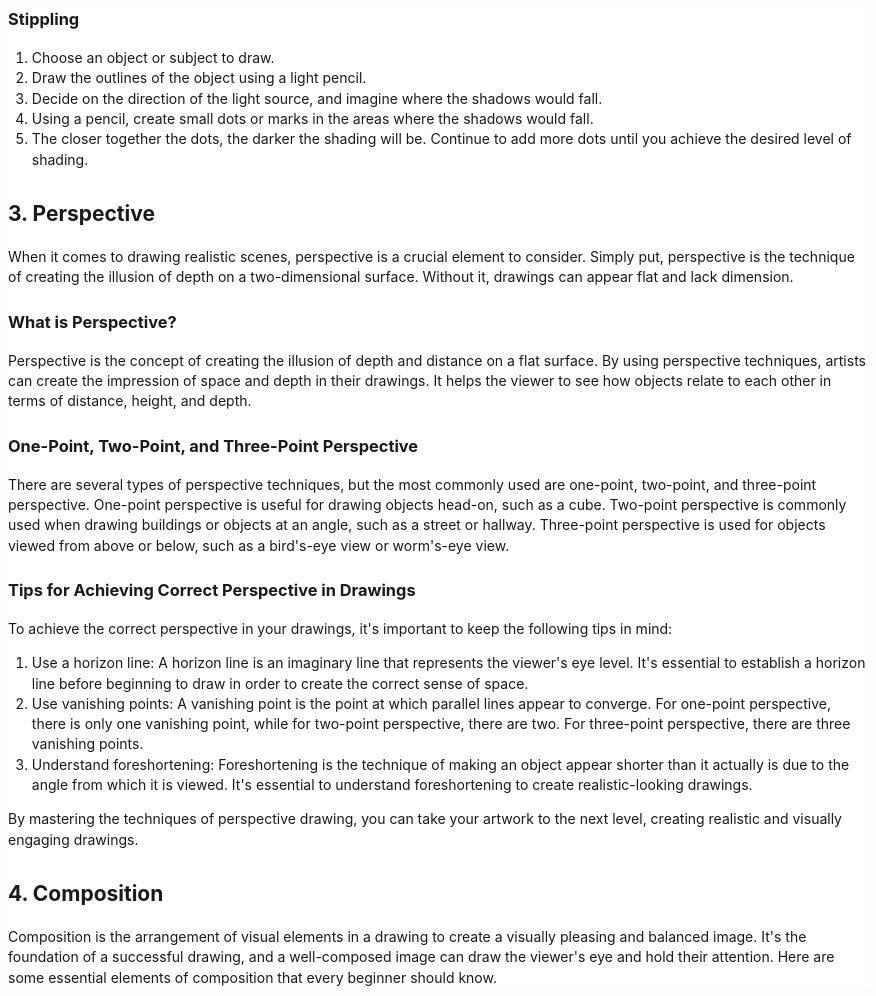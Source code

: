 ### Stippling

1. Choose an object or subject to draw.
2. Draw the outlines of the object using a light pencil.
3. Decide on the direction of the light source, and imagine where the shadows would fall.
4. Using a pencil, create small dots or marks in the areas where the shadows would fall.
5. The closer together the dots, the darker the shading will be. Continue to add more dots until you achieve the desired level of shading.


## 3. Perspective

When it comes to drawing realistic scenes, perspective is a crucial element to consider. Simply put, perspective is the technique of creating the illusion of depth on a two-dimensional surface. Without it, drawings can appear flat and lack dimension.

### **What is Perspective?**

Perspective is the concept of creating the illusion of depth and distance on a flat surface. By using perspective techniques, artists can create the impression of space and depth in their drawings. It helps the viewer to see how objects relate to each other in terms of distance, height, and depth.

### **One-Point, Two-Point, and Three-Point Perspective**

There are several types of perspective techniques, but the most commonly used are one-point, two-point, and three-point perspective. One-point perspective is useful for drawing objects head-on, such as a cube. Two-point perspective is commonly used when drawing buildings or objects at an angle, such as a street or hallway. Three-point perspective is used for objects viewed from above or below, such as a bird's-eye view or worm's-eye view.

### **Tips for Achieving Correct Perspective in Drawings**

To achieve the correct perspective in your drawings, it's important to keep the following tips in mind:

1. Use a horizon line: A horizon line is an imaginary line that represents the viewer's eye level. It's essential to establish a horizon line before beginning to draw in order to create the correct sense of space.
2. Use vanishing points: A vanishing point is the point at which parallel lines appear to converge. For one-point perspective, there is only one vanishing point, while for two-point perspective, there are two. For three-point perspective, there are three vanishing points.
3. Understand foreshortening: Foreshortening is the technique of making an object appear shorter than it actually is due to the angle from which it is viewed. It's essential to understand foreshortening to create realistic-looking drawings.

By mastering the techniques of perspective drawing, you can take your artwork to the next level, creating realistic and visually engaging drawings.

## 4. Composition

Composition is the arrangement of visual elements in a drawing to create a visually pleasing and balanced image. It's the foundation of a successful drawing, and a well-composed image can draw the viewer's eye and hold their attention. Here are some essential elements of composition that every beginner should know.
